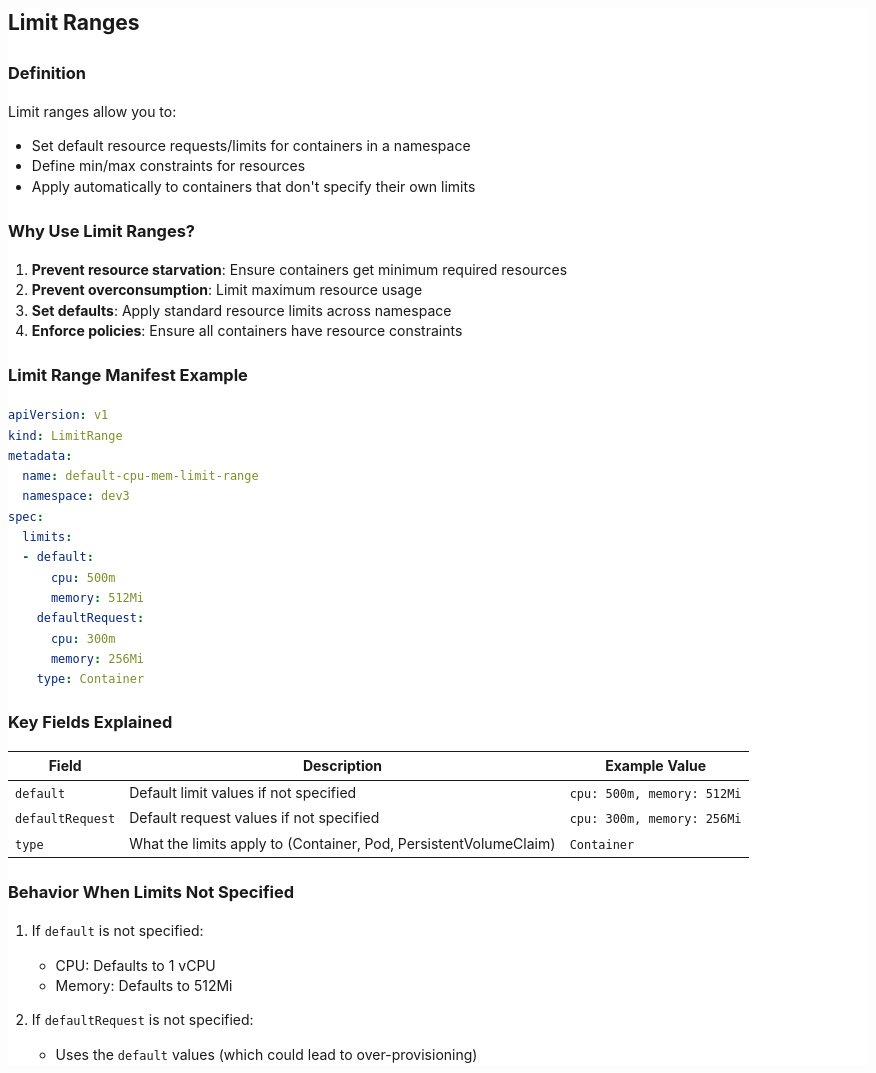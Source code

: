 ## Limit Ranges

### Definition
Limit ranges allow you to:
- Set default resource requests/limits for containers in a namespace
- Define min/max constraints for resources
- Apply automatically to containers that don't specify their own limits

### Why Use Limit Ranges?
1. **Prevent resource starvation**: Ensure containers get minimum required resources
2. **Prevent overconsumption**: Limit maximum resource usage
3. **Set defaults**: Apply standard resource limits across namespace
4. **Enforce policies**: Ensure all containers have resource constraints

### Limit Range Manifest Example
```yaml
apiVersion: v1
kind: LimitRange
metadata:
  name: default-cpu-mem-limit-range
  namespace: dev3
spec:
  limits:
  - default:
      cpu: 500m
      memory: 512Mi
    defaultRequest:
      cpu: 300m
      memory: 256Mi
    type: Container
```

### Key Fields Explained

| Field | Description | Example Value |
|-------|-------------|---------------|
| `default` | Default limit values if not specified | `cpu: 500m, memory: 512Mi` |
| `defaultRequest` | Default request values if not specified | `cpu: 300m, memory: 256Mi` |
| `type` | What the limits apply to (Container, Pod, PersistentVolumeClaim) | `Container` |

### Behavior When Limits Not Specified

1. If `default` is not specified:
   - CPU: Defaults to 1 vCPU
   - Memory: Defaults to 512Mi

2. If `defaultRequest` is not specified:
   - Uses the `default` values (which could lead to over-provisioning)
